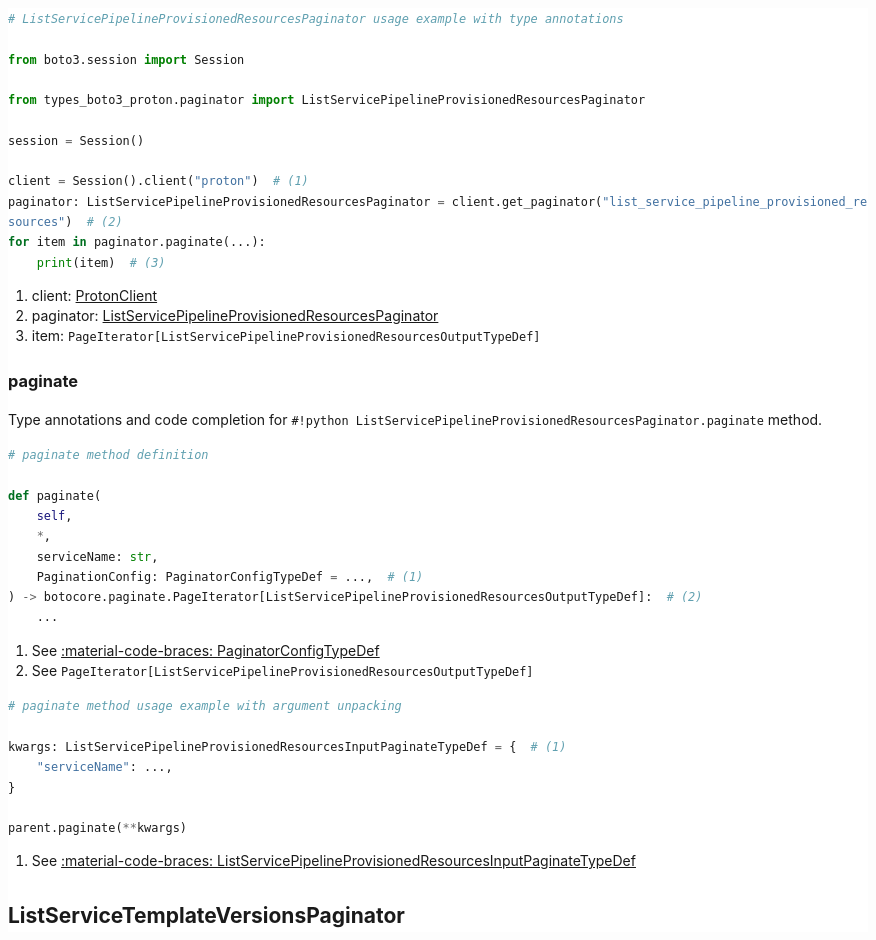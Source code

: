 ```python
# ListServicePipelineProvisionedResourcesPaginator usage example with type annotations

from boto3.session import Session

from types_boto3_proton.paginator import ListServicePipelineProvisionedResourcesPaginator

session = Session()

client = Session().client("proton")  # (1)
paginator: ListServicePipelineProvisionedResourcesPaginator = client.get_paginator("list_service_pipeline_provisioned_resources")  # (2)
for item in paginator.paginate(...):
    print(item)  # (3)
```

1. client: [ProtonClient](./client.md)
2. paginator: [ListServicePipelineProvisionedResourcesPaginator](./paginators.md#listservicepipelineprovisionedresourcespaginator)
3. item: `PageIterator[ListServicePipelineProvisionedResourcesOutputTypeDef]`


### paginate

Type annotations and code completion for `#!python ListServicePipelineProvisionedResourcesPaginator.paginate` method.

```python
# paginate method definition

def paginate(
    self,
    *,
    serviceName: str,
    PaginationConfig: PaginatorConfigTypeDef = ...,  # (1)
) -> botocore.paginate.PageIterator[ListServicePipelineProvisionedResourcesOutputTypeDef]:  # (2)
    ...
```

1. See [:material-code-braces: PaginatorConfigTypeDef](./type_defs.md#paginatorconfigtypedef)
2. See `PageIterator[ListServicePipelineProvisionedResourcesOutputTypeDef]`


```python
# paginate method usage example with argument unpacking

kwargs: ListServicePipelineProvisionedResourcesInputPaginateTypeDef = {  # (1)
    "serviceName": ...,
}

parent.paginate(**kwargs)
```

1. See [:material-code-braces: ListServicePipelineProvisionedResourcesInputPaginateTypeDef](./type_defs.md#listservicepipelineprovisionedresourcesinputpaginatetypedef)
## ListServiceTemplateVersionsPaginator
